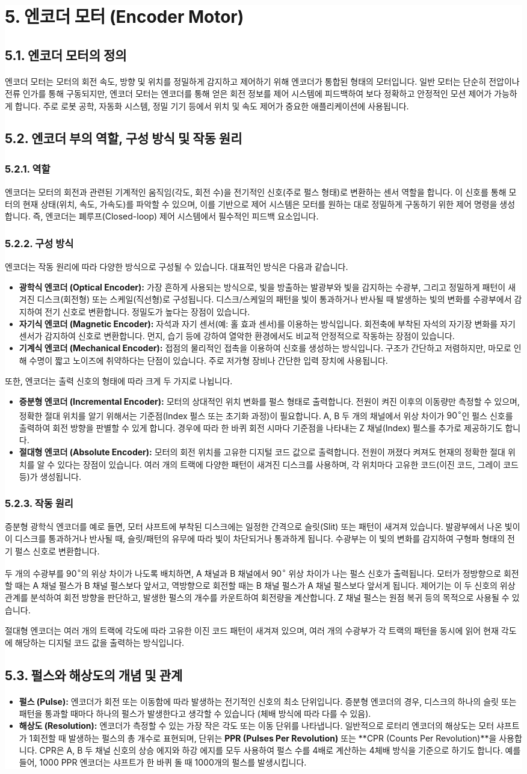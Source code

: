 # 5. 엔코더 모터 (Encoder Motor)

## 5.1. 엔코더 모터의 정의

엔코더 모터는 모터의 회전 속도, 방향 및 위치를 정밀하게 감지하고 제어하기 위해 엔코더가 통합된 형태의 모터입니다. 일반 모터는 단순히 전압이나 전류 인가를 통해 구동되지만, 엔코더 모터는 엔코더를 통해 얻은 회전 정보를 제어 시스템에 피드백하여 보다 정확하고 안정적인 모션 제어가 가능하게 합니다. 주로 로봇 공학, 자동화 시스템, 정밀 기기 등에서 위치 및 속도 제어가 중요한 애플리케이션에 사용됩니다.

## 5.2. 엔코더 부의 역할, 구성 방식 및 작동 원리

### 5.2.1. 역할

엔코더는 모터의 회전과 관련된 기계적인 움직임(각도, 회전 수)을 전기적인 신호(주로 펄스 형태)로 변환하는 센서 역할을 합니다. 이 신호를 통해 모터의 현재 상태(위치, 속도, 가속도)를 파악할 수 있으며, 이를 기반으로 제어 시스템은 모터를 원하는 대로 정밀하게 구동하기 위한 제어 명령을 생성합니다. 즉, 엔코더는 폐루프(Closed-loop) 제어 시스템에서 필수적인 피드백 요소입니다.

### 5.2.2. 구성 방식

엔코더는 작동 원리에 따라 다양한 방식으로 구성될 수 있습니다. 대표적인 방식은 다음과 같습니다.

* **광학식 엔코더 (Optical Encoder):** 가장 흔하게 사용되는 방식으로, 빛을 방출하는 발광부와 빛을 감지하는 수광부, 그리고 정밀하게 패턴이 새겨진 디스크(회전형) 또는 스케일(직선형)로 구성됩니다. 디스크/스케일의 패턴을 빛이 통과하거나 반사될 때 발생하는 빛의 변화를 수광부에서 감지하여 전기 신호로 변환합니다. 정밀도가 높다는 장점이 있습니다.
* **자기식 엔코더 (Magnetic Encoder):** 자석과 자기 센서(예: 홀 효과 센서)를 이용하는 방식입니다. 회전축에 부착된 자석의 자기장 변화를 자기 센서가 감지하여 신호로 변환합니다. 먼지, 습기 등에 강하여 열악한 환경에서도 비교적 안정적으로 작동하는 장점이 있습니다.
* **기계식 엔코더 (Mechanical Encoder):** 접점의 물리적인 접촉을 이용하여 신호를 생성하는 방식입니다. 구조가 간단하고 저렴하지만, 마모로 인해 수명이 짧고 노이즈에 취약하다는 단점이 있습니다. 주로 저가형 장비나 간단한 입력 장치에 사용됩니다.

또한, 엔코더는 출력 신호의 형태에 따라 크게 두 가지로 나뉩니다.

* **증분형 엔코더 (Incremental Encoder):** 모터의 상대적인 위치 변화를 펄스 형태로 출력합니다. 전원이 켜진 이후의 이동량만 측정할 수 있으며, 정확한 절대 위치를 알기 위해서는 기준점(Index 펄스 또는 초기화 과정)이 필요합니다. A, B 두 개의 채널에서 위상 차이가 $90^\circ$인 펄스 신호를 출력하여 회전 방향을 판별할 수 있게 합니다. 경우에 따라 한 바퀴 회전 시마다 기준점을 나타내는 Z 채널(Index) 펄스를 추가로 제공하기도 합니다.
* **절대형 엔코더 (Absolute Encoder):** 모터의 회전 위치를 고유한 디지털 코드 값으로 출력합니다. 전원이 꺼졌다 켜져도 현재의 정확한 절대 위치를 알 수 있다는 장점이 있습니다. 여러 개의 트랙에 다양한 패턴이 새겨진 디스크를 사용하며, 각 위치마다 고유한 코드(이진 코드, 그레이 코드 등)가 생성됩니다.

### 5.2.3. 작동 원리

증분형 광학식 엔코더를 예로 들면, 모터 샤프트에 부착된 디스크에는 일정한 간격으로 슬릿(Slit) 또는 패턴이 새겨져 있습니다. 발광부에서 나온 빛이 이 디스크를 통과하거나 반사될 때, 슬릿/패턴의 유무에 따라 빛이 차단되거나 통과하게 됩니다. 수광부는 이 빛의 변화를 감지하여 구형파 형태의 전기 펄스 신호로 변환합니다.

두 개의 수광부를 $90^\circ$의 위상 차이가 나도록 배치하면, A 채널과 B 채널에서 $90^\circ$ 위상 차이가 나는 펄스 신호가 출력됩니다. 모터가 정방향으로 회전할 때는 A 채널 펄스가 B 채널 펄스보다 앞서고, 역방향으로 회전할 때는 B 채널 펄스가 A 채널 펄스보다 앞서게 됩니다. 제어기는 이 두 신호의 위상 관계를 분석하여 회전 방향을 판단하고, 발생한 펄스의 개수를 카운트하여 회전량을 계산합니다. Z 채널 펄스는 원점 복귀 등의 목적으로 사용될 수 있습니다.

절대형 엔코더는 여러 개의 트랙에 각도에 따라 고유한 이진 코드 패턴이 새겨져 있으며, 여러 개의 수광부가 각 트랙의 패턴을 동시에 읽어 현재 각도에 해당하는 디지털 코드 값을 출력하는 방식입니다.

## 5.3. 펄스와 해상도의 개념 및 관계

* **펄스 (Pulse):** 엔코더가 회전 또는 이동함에 따라 발생하는 전기적인 신호의 최소 단위입니다. 증분형 엔코더의 경우, 디스크의 하나의 슬릿 또는 패턴을 통과할 때마다 하나의 펄스가 발생한다고 생각할 수 있습니다 (체배 방식에 따라 다를 수 있음).
* **해상도 (Resolution):** 엔코더가 측정할 수 있는 가장 작은 각도 또는 이동 단위를 나타냅니다. 일반적으로 로터리 엔코더의 해상도는 모터 샤프트가 1회전할 때 발생하는 펄스의 총 개수로 표현되며, 단위는 **PPR (Pulses Per Revolution)** 또는 **CPR (Counts Per Revolution)**을 사용합니다. CPR은 A, B 두 채널 신호의 상승 에지와 하강 에지를 모두 사용하여 펄스 수를 4배로 계산하는 4체배 방식을 기준으로 하기도 합니다. 예를 들어, 1000 PPR 엔코더는 샤프트가 한 바퀴 돌 때 1000개의 펄스를 발생시킵니다.
